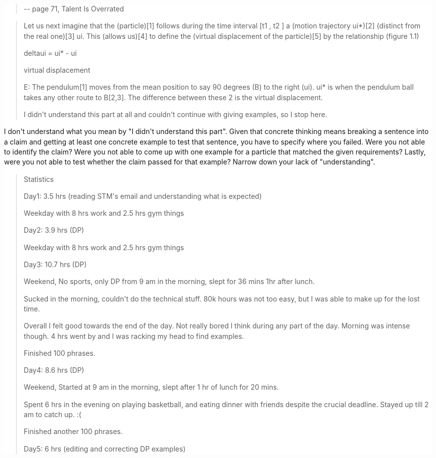 > -- page 71, Talent Is Overrated

> Let us next imagine that the (particle)[1] follows during the time
> interval [t1 , t2 ] a (motion trajectory ui*)[2] (distinct from the
> real one)[3] ui. This (allows us)[4] to define the (virtual
> displacement of the particle)[5] by the relationship (figure 1.1)
>
> deltaui = ui* - ui
>
> virtual displacement
>
> E: The pendulum[1] moves from the mean position to say 90 degrees
> (B) to the right (ui). ui* is when the pendulum ball takes any other
> route to B[2,3]. The difference between these 2 is the virtual
> displacement.
>
> I didn't understand this part at all and couldn't continue with
> giving examples, so I stop here.

I don't understand what you mean by "I didn't understand this
part". Given that concrete thinking means breaking a sentence into a
claim and getting at least one concrete example to test that sentence,
you have to specify where you failed. Were you not able to identify
the claim? Were you not able to come up with one example for a
particle that matched the given requirements? Lastly, were you not
able to test whether the claim passed for that example? Narrow down
your lack of "understanding".

> Statistics
>
> Day1: 3.5 hrs (reading STM's email and understanding what is
> expected)
>
> Weekday with 8 hrs work and 2.5 hrs gym things
>
> Day2: 3.9 hrs (DP)
>
> Weekday with 8 hrs work and 2.5 hrs gym things
>
> Day3: 10.7 hrs (DP)
>
> Weekend, No sports, only DP from 9 am in the morning, slept for 36
> mins 1hr after lunch.
>
> Sucked in the morning, couldn't do the technical stuff. 80k hours
> was not too easy, but I was able to make up for the lost time.
>
> Overall I felt good towards the end of the day. Not really bored I
> think during any part of the day. Morning was intense though. 4 hrs
> went by and I was racking my head to find examples.
>
> Finished 100 phrases.
>
> Day4: 8.6 hrs (DP)
>
> Weekend, Started at 9 am in the morning, slept after 1 hr of lunch
> for 20 mins.
>
> Spent 6 hrs in the evening on playing basketball, and eating dinner
> with friends despite the crucial deadline. Stayed up till 2 am to
> catch up. :(
>
> Finished another 100 phrases.
>
> Day5: 6 hrs (editing and correcting DP examples)